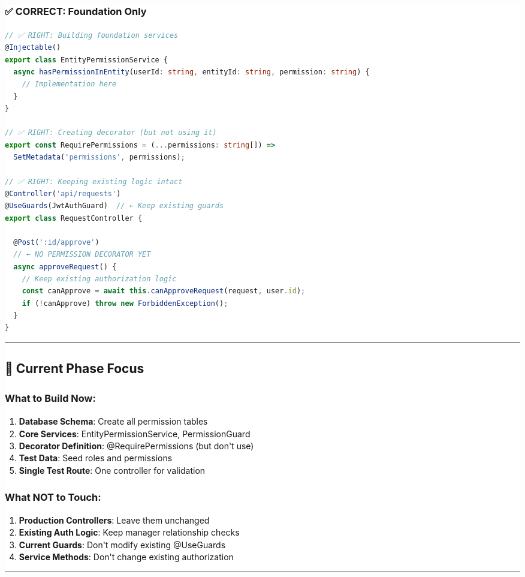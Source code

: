```typescript
```

### **✅ CORRECT: Foundation Only**

```typescript
// ✅ RIGHT: Building foundation services
@Injectable()
export class EntityPermissionService {
  async hasPermissionInEntity(userId: string, entityId: string, permission: string) {
    // Implementation here
  }
}

// ✅ RIGHT: Creating decorator (but not using it)
export const RequirePermissions = (...permissions: string[]) => 
  SetMetadata('permissions', permissions);

// ✅ RIGHT: Keeping existing logic intact
@Controller('api/requests')
@UseGuards(JwtAuthGuard)  // ← Keep existing guards
export class RequestController {
  
  @Post(':id/approve')
  // ← NO PERMISSION DECORATOR YET
  async approveRequest() {
    // Keep existing authorization logic
    const canApprove = await this.canApproveRequest(request, user.id);
    if (!canApprove) throw new ForbiddenException();
  }
}
```

---

## 🎯 **Current Phase Focus**

### **What to Build Now:**
1. **Database Schema**: Create all permission tables
2. **Core Services**: EntityPermissionService, PermissionGuard
3. **Decorator Definition**: @RequirePermissions (but don't use)
4. **Test Data**: Seed roles and permissions
5. **Single Test Route**: One controller for validation

### **What NOT to Touch:**
1. **Production Controllers**: Leave them unchanged
2. **Existing Auth Logic**: Keep manager relationship checks
3. **Current Guards**: Don't modify existing @UseGuards
4. **Service Methods**: Don't change existing authorization

---
